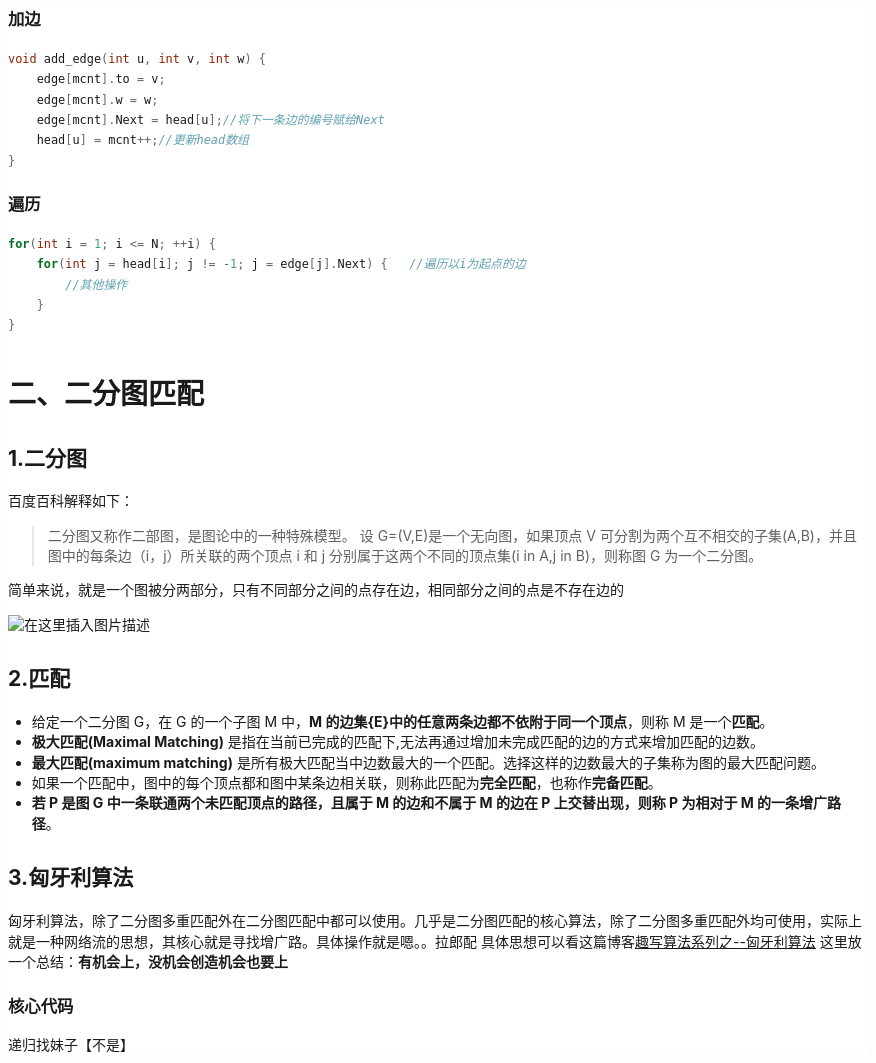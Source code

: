### 加边

```cpp
void add_edge(int u, int v, int w) {
    edge[mcnt].to = v;
    edge[mcnt].w = w;
    edge[mcnt].Next = head[u];//将下一条边的编号赋给Next
    head[u] = mcnt++;//更新head数组
}
```

### 遍历

```cpp
for(int i = 1; i <= N; ++i) {
    for(int j = head[i]; j != -1; j = edge[j].Next) {   //遍历以i为起点的边
        //其他操作
    }
}
```

# 二、二分图匹配

## 1.二分图

百度百科解释如下：

> 二分图又称作二部图，是图论中的一种特殊模型。 设 G=(V,E)是一个无向图，如果顶点 V 可分割为两个互不相交的子集(A,B)，并且图中的每条边（i，j）所关联的两个顶点 i 和 j 分别属于这两个不同的顶点集(i in A,j in B)，则称图 G 为一个二分图。

简单来说，就是一个图被分两部分，只有不同部分之间的点存在边，相同部分之间的点是不存在边的

![在这里插入图片描述](https://img-blog.csdnimg.cn/20200818153904790.png#pic_center)

## 2.匹配

- 给定一个二分图 G，在 G 的一个子图 M 中，**M 的边集{E}中的任意两条边都不依附于同一个顶点**，则称 M 是一个**匹配**。
- **极大匹配(Maximal Matching)** 是指在当前已完成的匹配下,无法再通过增加未完成匹配的边的方式来增加匹配的边数。
- **最大匹配(maximum matching)** 是所有极大匹配当中边数最大的一个匹配。选择这样的边数最大的子集称为图的最大匹配问题。
- 如果一个匹配中，图中的每个顶点都和图中某条边相关联，则称此匹配为**完全匹配**，也称作**完备匹配**。
- **若 P 是图 G 中一条联通两个未匹配顶点的路径，且属于 M 的边和不属于 M 的边在 P 上交替出现，则称 P 为相对于 M 的一条增广路径**。

## 3.匈牙利算法

匈牙利算法，除了二分图多重匹配外在二分图匹配中都可以使用。几乎是二分图匹配的核心算法，除了二分图多重匹配外均可使用，实际上就是一种网络流的思想，其核心就是寻找增广路。具体操作就是嗯。。拉郎配
具体思想可以看这篇博客[趣写算法系列之--匈牙利算法](https://blog.csdn.net/dark_scope/article/details/8880547)
这里放一个总结：**有机会上，没机会创造机会也要上**

### 核心代码

递归找妹子【不是】

